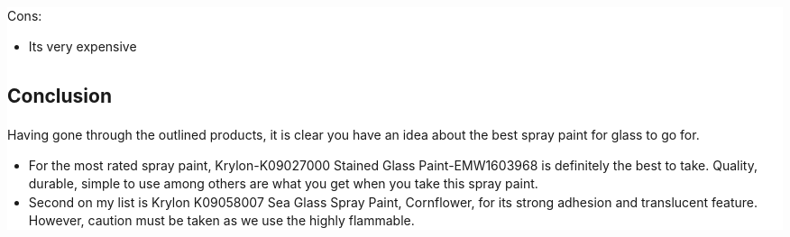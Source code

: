 Cons:
- Its very expensive

## Conclusion
Having gone through the outlined products, it is clear you have an idea about the best spray paint for glass to go for.
- For the most rated spray paint, Krylon-K09027000 Stained Glass Paint-EMW1603968 is definitely the best to take. Quality, durable, simple to use among others are what you get when you take this spray paint.
- Second on my list is Krylon K09058007 Sea Glass Spray Paint, Cornflower, for its strong adhesion and translucent feature. However, caution must be taken as we use the highly flammable.
